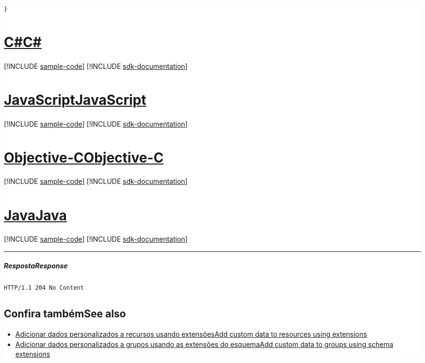 ```http
}
```
# <a name="c"></a>[<span data-ttu-id="7d9fc-164">C#</span><span class="sxs-lookup"><span data-stu-id="7d9fc-164">C#</span></span>](#tab/csharp)
[!INCLUDE [sample-code](../includes/snippets/csharp/update-schemaextension-csharp-snippets.md)]
[!INCLUDE [sdk-documentation](../includes/snippets/snippets-sdk-documentation-link.md)]

# <a name="javascript"></a>[<span data-ttu-id="7d9fc-165">JavaScript</span><span class="sxs-lookup"><span data-stu-id="7d9fc-165">JavaScript</span></span>](#tab/javascript)
[!INCLUDE [sample-code](../includes/snippets/javascript/update-schemaextension-javascript-snippets.md)]
[!INCLUDE [sdk-documentation](../includes/snippets/snippets-sdk-documentation-link.md)]

# <a name="objective-c"></a>[<span data-ttu-id="7d9fc-166">Objective-C</span><span class="sxs-lookup"><span data-stu-id="7d9fc-166">Objective-C</span></span>](#tab/objc)
[!INCLUDE [sample-code](../includes/snippets/objc/update-schemaextension-objc-snippets.md)]
[!INCLUDE [sdk-documentation](../includes/snippets/snippets-sdk-documentation-link.md)]

# <a name="java"></a>[<span data-ttu-id="7d9fc-167">Java</span><span class="sxs-lookup"><span data-stu-id="7d9fc-167">Java</span></span>](#tab/java)
[!INCLUDE [sample-code](../includes/snippets/java/update-schemaextension-java-snippets.md)]
[!INCLUDE [sdk-documentation](../includes/snippets/snippets-sdk-documentation-link.md)]

---


##### <a name="response"></a><span data-ttu-id="7d9fc-168">Resposta</span><span class="sxs-lookup"><span data-stu-id="7d9fc-168">Response</span></span>


```http
HTTP/1.1 204 No Content
```

## <a name="see-also"></a><span data-ttu-id="7d9fc-169">Confira também</span><span class="sxs-lookup"><span data-stu-id="7d9fc-169">See also</span></span>

- [<span data-ttu-id="7d9fc-170">Adicionar dados personalizados a recursos usando extensões</span><span class="sxs-lookup"><span data-stu-id="7d9fc-170">Add custom data to resources using extensions</span></span>](/graph/extensibility-overview)
- [<span data-ttu-id="7d9fc-171">Adicionar dados personalizados a grupos usando as extensões do esquema</span><span class="sxs-lookup"><span data-stu-id="7d9fc-171">Add custom data to groups using schema extensions</span></span>](/graph/extensibility-schema-groups)




